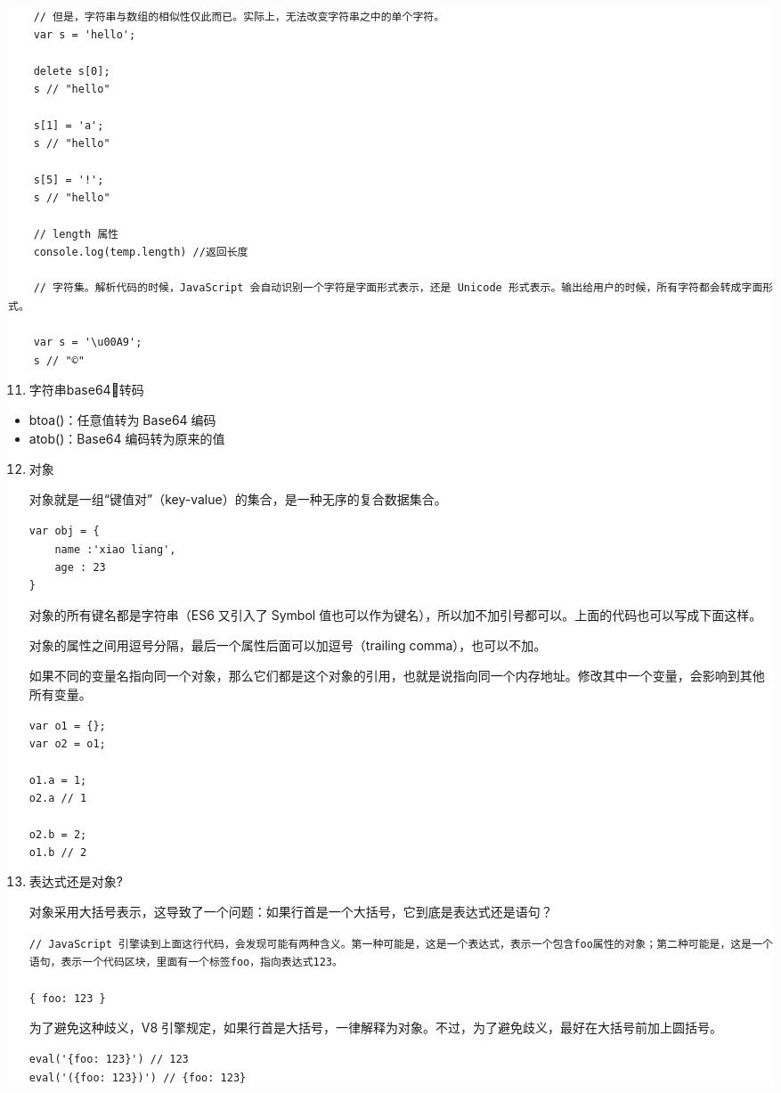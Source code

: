        // 但是，字符串与数组的相似性仅此而已。实际上，无法改变字符串之中的单个字符。
        var s = 'hello';

        delete s[0];
        s // "hello"

        s[1] = 'a';
        s // "hello"

        s[5] = '!';
        s // "hello"

        // length 属性
        console.log(temp.length) //返回长度

        // 字符集。解析代码的时候，JavaScript 会自动识别一个字符是字面形式表示，还是 Unicode 形式表示。输出给用户的时候，所有字符都会转成字面形式。 

        var s = '\u00A9';
        s // "©"

11. 字符串base64转码

   + btoa()：任意值转为 Base64 编码
   + atob()：Base64 编码转为原来的值

12. 对象

    对象就是一组“键值对”（key-value）的集合，是一种无序的复合数据集合。

        var obj = {
            name :'xiao liang',
            age : 23
        }
    
    对象的所有键名都是字符串（ES6 又引入了 Symbol 值也可以作为键名），所以加不加引号都可以。上面的代码也可以写成下面这样。

    对象的属性之间用逗号分隔，最后一个属性后面可以加逗号（trailing comma），也可以不加。

    如果不同的变量名指向同一个对象，那么它们都是这个对象的引用，也就是说指向同一个内存地址。修改其中一个变量，会影响到其他所有变量。

        var o1 = {};
        var o2 = o1;

        o1.a = 1;
        o2.a // 1

        o2.b = 2;
        o1.b // 2

13. 表达式还是对象?
    
    对象采用大括号表示，这导致了一个问题：如果行首是一个大括号，它到底是表达式还是语句？

        // JavaScript 引擎读到上面这行代码，会发现可能有两种含义。第一种可能是，这是一个表达式，表示一个包含foo属性的对象；第二种可能是，这是一个语句，表示一个代码区块，里面有一个标签foo，指向表达式123。

        { foo: 123 }

    为了避免这种歧义，V8 引擎规定，如果行首是大括号，一律解释为对象。不过，为了避免歧义，最好在大括号前加上圆括号。

        eval('{foo: 123}') // 123
        eval('({foo: 123})') // {foo: 123}

